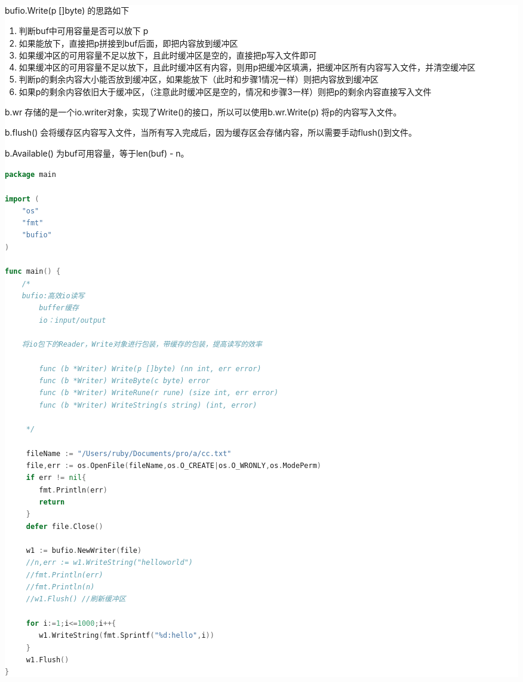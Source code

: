bufio.Write(p []byte) 的思路如下

1. 判断buf中可用容量是否可以放下 p
2. 如果能放下，直接把p拼接到buf后面，即把内容放到缓冲区
3. 如果缓冲区的可用容量不足以放下，且此时缓冲区是空的，直接把p写入文件即可
4. 如果缓冲区的可用容量不足以放下，且此时缓冲区有内容，则用p把缓冲区填满，把缓冲区所有内容写入文件，并清空缓冲区
5. 判断p的剩余内容大小能否放到缓冲区，如果能放下（此时和步骤1情况一样）则把内容放到缓冲区
6. 如果p的剩余内容依旧大于缓冲区，（注意此时缓冲区是空的，情况和步骤3一样）则把p的剩余内容直接写入文件

b.wr 存储的是一个io.writer对象，实现了Write()的接口，所以可以使用b.wr.Write(p) 将p的内容写入文件。

b.flush() 会将缓存区内容写入文件，当所有写入完成后，因为缓存区会存储内容，所以需要手动flush()到文件。

b.Available() 为buf可用容量，等于len(buf) - n。

```go
package main

import (
    "os"
    "fmt"
    "bufio"
)

func main() {
    /*
    bufio:高效io读写
        buffer缓存
        io：input/output

    将io包下的Reader，Write对象进行包装，带缓存的包装，提高读写的效率

        func (b *Writer) Write(p []byte) (nn int, err error)
        func (b *Writer) WriteByte(c byte) error
        func (b *Writer) WriteRune(r rune) (size int, err error)
        func (b *Writer) WriteString(s string) (int, error)

     */

     fileName := "/Users/ruby/Documents/pro/a/cc.txt"
     file,err := os.OpenFile(fileName,os.O_CREATE|os.O_WRONLY,os.ModePerm)
     if err != nil{
        fmt.Println(err)
        return
     }
     defer file.Close()

     w1 := bufio.NewWriter(file)
     //n,err := w1.WriteString("helloworld")
     //fmt.Println(err)
     //fmt.Println(n)
     //w1.Flush() //刷新缓冲区

     for i:=1;i<=1000;i++{
        w1.WriteString(fmt.Sprintf("%d:hello",i))
     }
     w1.Flush()
}

```

